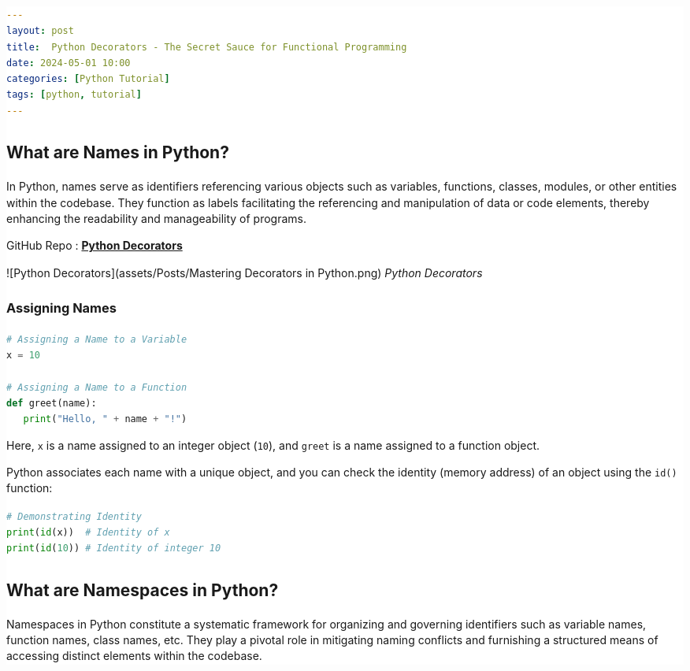 ```yaml
---
layout: post
title:  Python Decorators - The Secret Sauce for Functional Programming
date: 2024-05-01 10:00
categories: [Python Tutorial]
tags: [python, tutorial]
---
```



## What are Names in Python?

In Python, names serve as identifiers referencing various objects such as variables, functions, classes, modules, or other entities within the codebase. They function as labels facilitating the referencing and manipulation of data or code elements, thereby enhancing the readability and manageability of programs.


GitHub Repo : **[Python Decorators](https://github.com/ahammadnafiz/Python-UIU/tree/main/Decorators%20In%20Python)**


![Python Decorators](assets/Posts/Mastering Decorators in Python.png)
_Python Decorators_

### Assigning Names

```python
# Assigning a Name to a Variable
x = 10

# Assigning a Name to a Function
def greet(name):
   print("Hello, " + name + "!")
```

Here, `x` is a name assigned to an integer object (`10`), and `greet` is a name assigned to a function object.

Python associates each name with a unique object, and you can check the identity (memory address) of an object using the `id()` function:

```python
# Demonstrating Identity
print(id(x))  # Identity of x
print(id(10)) # Identity of integer 10
```

## What are Namespaces in Python?

Namespaces in Python constitute a systematic framework for organizing and governing identifiers such as variable names, function names, class names, etc. They play a pivotal role in mitigating naming conflicts and furnishing a structured means of accessing distinct elements within the codebase.
